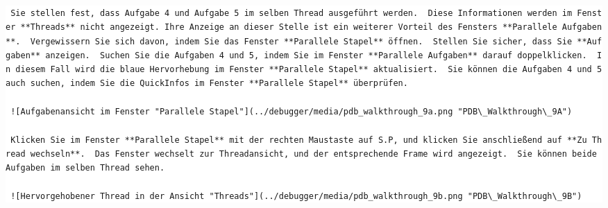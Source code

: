      Sie stellen fest, dass Aufgabe 4 und Aufgabe 5 im selben Thread ausgeführt werden.  Diese Informationen werden im Fenster **Threads** nicht angezeigt. Ihre Anzeige an dieser Stelle ist ein weiterer Vorteil des Fensters **Parallele Aufgaben**.  Vergewissern Sie sich davon, indem Sie das Fenster **Parallele Stapel** öffnen.  Stellen Sie sicher, dass Sie **Aufgaben** anzeigen.  Suchen Sie die Aufgaben 4 und 5, indem Sie im Fenster **Parallele Aufgaben** darauf doppelklicken.  In diesem Fall wird die blaue Hervorhebung im Fenster **Parallele Stapel** aktualisiert.  Sie können die Aufgaben 4 und 5 auch suchen, indem Sie die QuickInfos im Fenster **Parallele Stapel** überprüfen.  
  
     ![Aufgabenansicht im Fenster "Parallele Stapel"](../debugger/media/pdb_walkthrough_9a.png "PDB\_Walkthrough\_9A")  
  
     Klicken Sie im Fenster **Parallele Stapel** mit der rechten Maustaste auf S.P, und klicken Sie anschließend auf **Zu Thread wechseln**.  Das Fenster wechselt zur Threadansicht, und der entsprechende Frame wird angezeigt.  Sie können beide Aufgaben im selben Thread sehen.  
  
     ![Hervorgehobener Thread in der Ansicht "Threads"](../debugger/media/pdb_walkthrough_9b.png "PDB\_Walkthrough\_9B")  
  